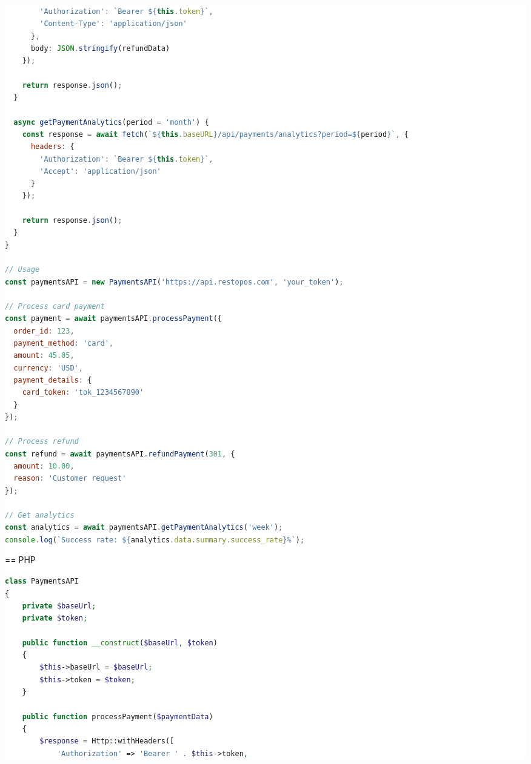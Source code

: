 ```javascript
        'Authorization': `Bearer ${this.token}`,
        'Content-Type': 'application/json'
      },
      body: JSON.stringify(refundData)
    });
    
    return response.json();
  }

  async getPaymentAnalytics(period = 'month') {
    const response = await fetch(`${this.baseURL}/api/payments/analytics?period=${period}`, {
      headers: {
        'Authorization': `Bearer ${this.token}`,
        'Accept': 'application/json'
      }
    });
    
    return response.json();
  }
}

// Usage
const paymentsAPI = new PaymentsAPI('https://api.restopos.com', 'your_token');

// Process card payment
const payment = await paymentsAPI.processPayment({
  order_id: 123,
  payment_method: 'card',
  amount: 45.05,
  currency: 'USD',
  payment_details: {
    card_token: 'tok_1234567890'
  }
});

// Process refund
const refund = await paymentsAPI.refundPayment(301, {
  amount: 10.00,
  reason: 'Customer request'
});

// Get analytics
const analytics = await paymentsAPI.getPaymentAnalytics('week');
console.log(`Success rate: ${analytics.data.summary.success_rate}%`);
```

== PHP

```php
class PaymentsAPI
{
    private $baseUrl;
    private $token;

    public function __construct($baseUrl, $token)
    {
        $this->baseUrl = $baseUrl;
        $this->token = $token;
    }

    public function processPayment($paymentData)
    {
        $response = Http::withHeaders([
            'Authorization' => 'Bearer ' . $this->token,
```